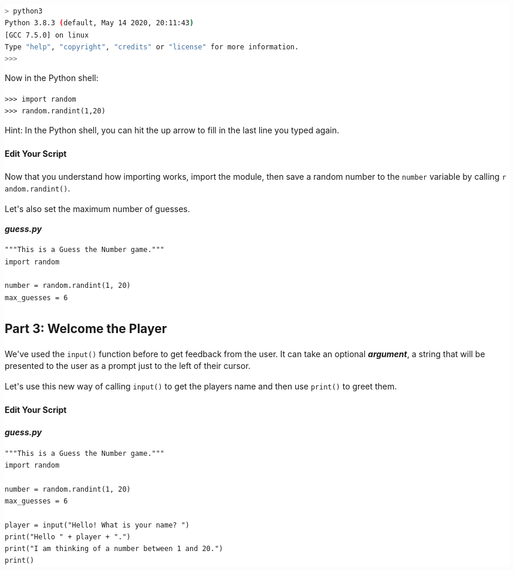 ```bash
> python3
Python 3.8.3 (default, May 14 2020, 20:11:43)
[GCC 7.5.0] on linux
Type "help", "copyright", "credits" or "license" for more information.
>>>
```

Now in the Python shell:

```python3
>>> import random
>>> random.randint(1,20)
```

Hint: In the Python shell, you can hit the up arrow to fill in the last line you typed again.


#### Edit Your Script

Now that you understand how importing works, import the module, then save
a random number to the `number` variable by calling `random.randint()`.

Let's also set the maximum number of guesses.

***guess.py***

```python3
"""This is a Guess the Number game."""
import random

number = random.randint(1, 20)
max_guesses = 6
```


Part 3: Welcome the Player
--------------------------

We've used the `input()` function before to get feedback from the user. It
can take an optional ***argument***, a string that will be presented to
the user as a prompt just to the left of their cursor.

Let's use this new way of calling `input()` to get the players name and
then use `print()` to greet them.

#### Edit Your Script

***guess.py***

```python3
"""This is a Guess the Number game."""
import random

number = random.randint(1, 20)
max_guesses = 6

player = input("Hello! What is your name? ")
print("Hello " + player + ".")
print("I am thinking of a number between 1 and 20.")
print()
```
